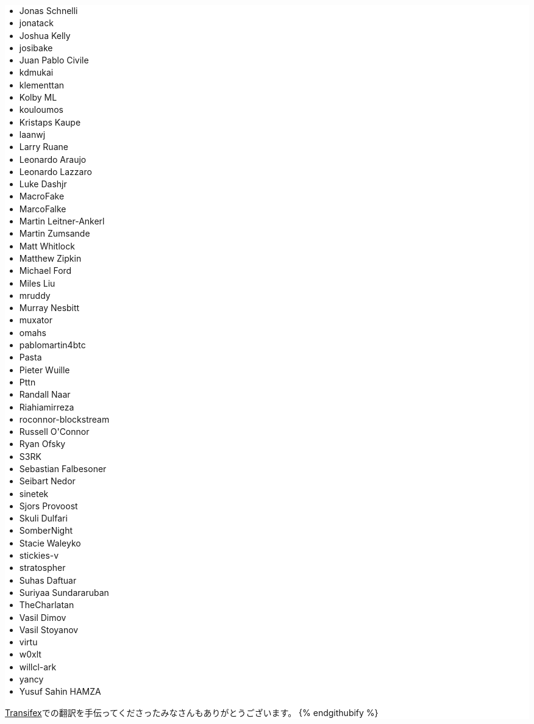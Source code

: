 - Jonas Schnelli
- jonatack
- Joshua Kelly
- josibake
- Juan Pablo Civile
- kdmukai
- klementtan
- Kolby ML
- kouloumos
- Kristaps Kaupe
- laanwj
- Larry Ruane
- Leonardo Araujo
- Leonardo Lazzaro
- Luke Dashjr
- MacroFake
- MarcoFalke
- Martin Leitner-Ankerl
- Martin Zumsande
- Matt Whitlock
- Matthew Zipkin
- Michael Ford
- Miles Liu
- mruddy
- Murray Nesbitt
- muxator
- omahs
- pablomartin4btc
- Pasta
- Pieter Wuille
- Pttn
- Randall Naar
- Riahiamirreza
- roconnor-blockstream
- Russell O'Connor
- Ryan Ofsky
- S3RK
- Sebastian Falbesoner
- Seibart Nedor
- sinetek
- Sjors Provoost
- Skuli Dulfari
- SomberNight
- Stacie Waleyko
- stickies-v
- stratospher
- Suhas Daftuar
- Suriyaa Sundararuban
- TheCharlatan
- Vasil Dimov
- Vasil Stoyanov
- virtu
- w0xlt
- willcl-ark
- yancy
- Yusuf Sahin HAMZA

[Transifex](https://www.transifex.com/bitcoin/bitcoin/)での翻訳を手伝ってくださったみなさんもありがとうございます。
{% endgithubify %}
